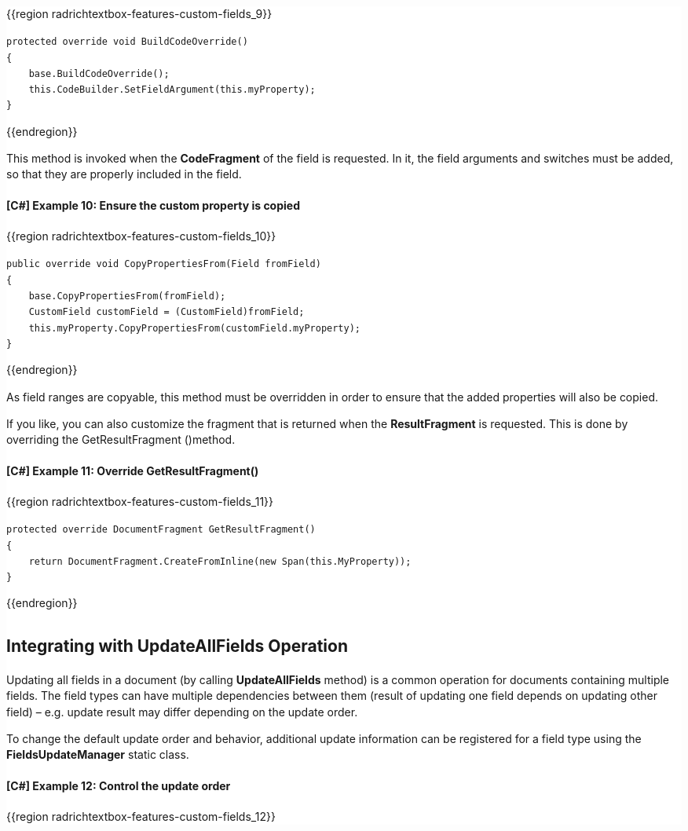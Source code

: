 {{region radrichtextbox-features-custom-fields_9}}

    protected override void BuildCodeOverride()
    {
        base.BuildCodeOverride();
        this.CodeBuilder.SetFieldArgument(this.myProperty);
    }
{{endregion}}

This method is invoked when the **CodeFragment** of the field is requested. In it, the field arguments and switches must be added, so that they are properly included in the field.
	
#### __[C#] Example 10: Ensure the custom property is copied__
	
{{region radrichtextbox-features-custom-fields_10}}

    public override void CopyPropertiesFrom(Field fromField)
    {
        base.CopyPropertiesFrom(fromField);
        CustomField customField = (CustomField)fromField;
        this.myProperty.CopyPropertiesFrom(customField.myProperty);
    }
{{endregion}}

As field ranges are copyable, this method must be overridden in order to ensure that the added properties will also be copied.

If you like, you can also customize the fragment that is returned when the **ResultFragment** is requested. This is done by overriding the GetResultFragment ()method. 

#### __[C#] Example 11: Override GetResultFragment()__
	
{{region radrichtextbox-features-custom-fields_11}}

    protected override DocumentFragment GetResultFragment()
    {
        return DocumentFragment.CreateFromInline(new Span(this.MyProperty));
    }
{{endregion}}


## Integrating with UpdateAllFields Operation

Updating all fields in a document (by calling __UpdateAllFields__ method) is a common operation for documents containing multiple fields. The field types can have multiple dependencies between them (result of updating one field depends on updating other field) – e.g. update result may differ depending on the update order.

To change the default update order and behavior, additional update information can be registered for a field type using the __FieldsUpdateManager__ static class.

#### __[C#] Example 12: Control the update order__

{{region radrichtextbox-features-custom-fields_12}}
